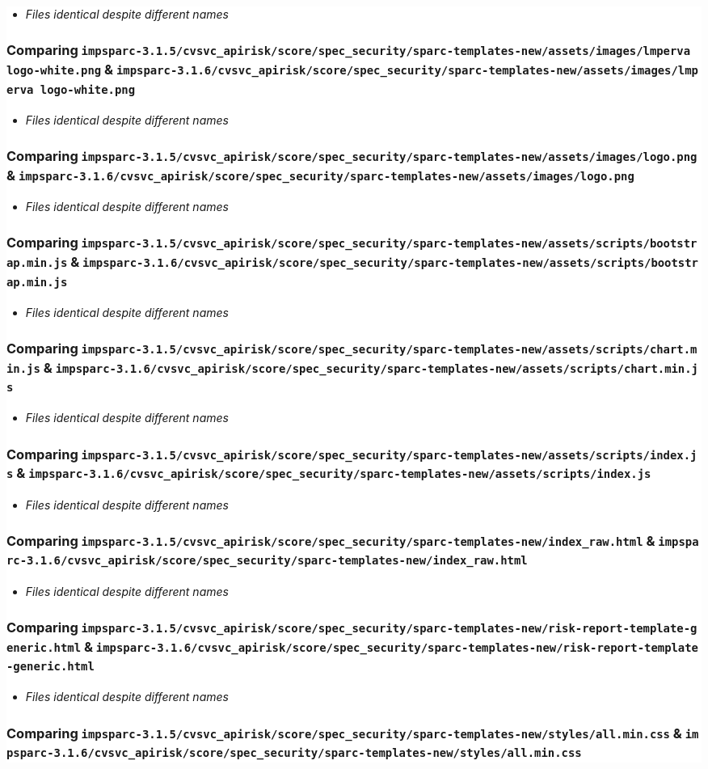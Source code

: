  * *Files identical despite different names*

### Comparing `impsparc-3.1.5/cvsvc_apirisk/score/spec_security/sparc-templates-new/assets/images/lmperva logo-white.png` & `impsparc-3.1.6/cvsvc_apirisk/score/spec_security/sparc-templates-new/assets/images/lmperva logo-white.png`

 * *Files identical despite different names*

### Comparing `impsparc-3.1.5/cvsvc_apirisk/score/spec_security/sparc-templates-new/assets/images/logo.png` & `impsparc-3.1.6/cvsvc_apirisk/score/spec_security/sparc-templates-new/assets/images/logo.png`

 * *Files identical despite different names*

### Comparing `impsparc-3.1.5/cvsvc_apirisk/score/spec_security/sparc-templates-new/assets/scripts/bootstrap.min.js` & `impsparc-3.1.6/cvsvc_apirisk/score/spec_security/sparc-templates-new/assets/scripts/bootstrap.min.js`

 * *Files identical despite different names*

### Comparing `impsparc-3.1.5/cvsvc_apirisk/score/spec_security/sparc-templates-new/assets/scripts/chart.min.js` & `impsparc-3.1.6/cvsvc_apirisk/score/spec_security/sparc-templates-new/assets/scripts/chart.min.js`

 * *Files identical despite different names*

### Comparing `impsparc-3.1.5/cvsvc_apirisk/score/spec_security/sparc-templates-new/assets/scripts/index.js` & `impsparc-3.1.6/cvsvc_apirisk/score/spec_security/sparc-templates-new/assets/scripts/index.js`

 * *Files identical despite different names*

### Comparing `impsparc-3.1.5/cvsvc_apirisk/score/spec_security/sparc-templates-new/index_raw.html` & `impsparc-3.1.6/cvsvc_apirisk/score/spec_security/sparc-templates-new/index_raw.html`

 * *Files identical despite different names*

### Comparing `impsparc-3.1.5/cvsvc_apirisk/score/spec_security/sparc-templates-new/risk-report-template-generic.html` & `impsparc-3.1.6/cvsvc_apirisk/score/spec_security/sparc-templates-new/risk-report-template-generic.html`

 * *Files identical despite different names*

### Comparing `impsparc-3.1.5/cvsvc_apirisk/score/spec_security/sparc-templates-new/styles/all.min.css` & `impsparc-3.1.6/cvsvc_apirisk/score/spec_security/sparc-templates-new/styles/all.min.css`
